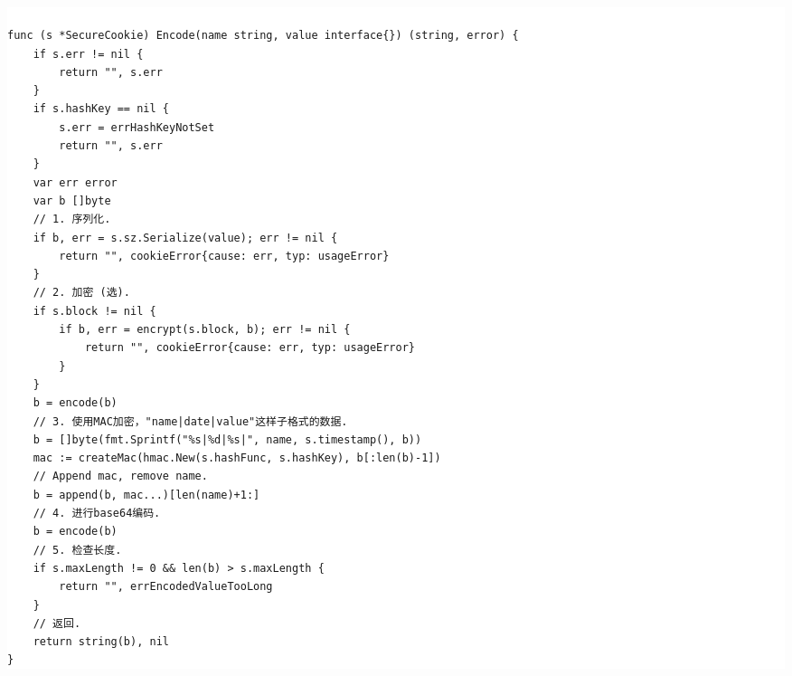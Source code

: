 ```

func (s *SecureCookie) Encode(name string, value interface{}) (string, error) {
	if s.err != nil {
		return "", s.err
	}
	if s.hashKey == nil {
		s.err = errHashKeyNotSet
		return "", s.err
	}
	var err error
	var b []byte
	// 1. 序列化.
	if b, err = s.sz.Serialize(value); err != nil {
		return "", cookieError{cause: err, typ: usageError}
	}
	// 2. 加密 (选).
	if s.block != nil {
		if b, err = encrypt(s.block, b); err != nil {
			return "", cookieError{cause: err, typ: usageError}
		}
	}
	b = encode(b)
	// 3. 使用MAC加密，"name|date|value"这样子格式的数据.
	b = []byte(fmt.Sprintf("%s|%d|%s|", name, s.timestamp(), b))
	mac := createMac(hmac.New(s.hashFunc, s.hashKey), b[:len(b)-1])
	// Append mac, remove name.
	b = append(b, mac...)[len(name)+1:]
	// 4. 进行base64编码.
	b = encode(b)
	// 5. 检查长度.
	if s.maxLength != 0 && len(b) > s.maxLength {
		return "", errEncodedValueTooLong
	}
	// 返回.
	return string(b), nil
}
```

